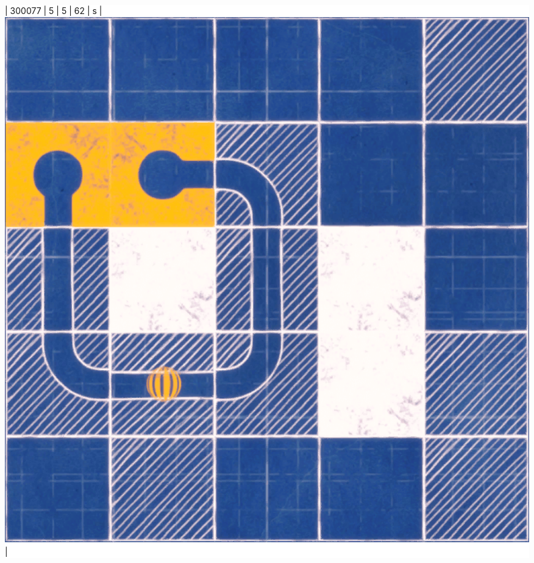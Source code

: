 | 300077 | 5     | 5      | 62         | s          | <img class="table-img" src="/assets/downloads/mythbusters/rolling-ball-solutions/77-A.png"> |
